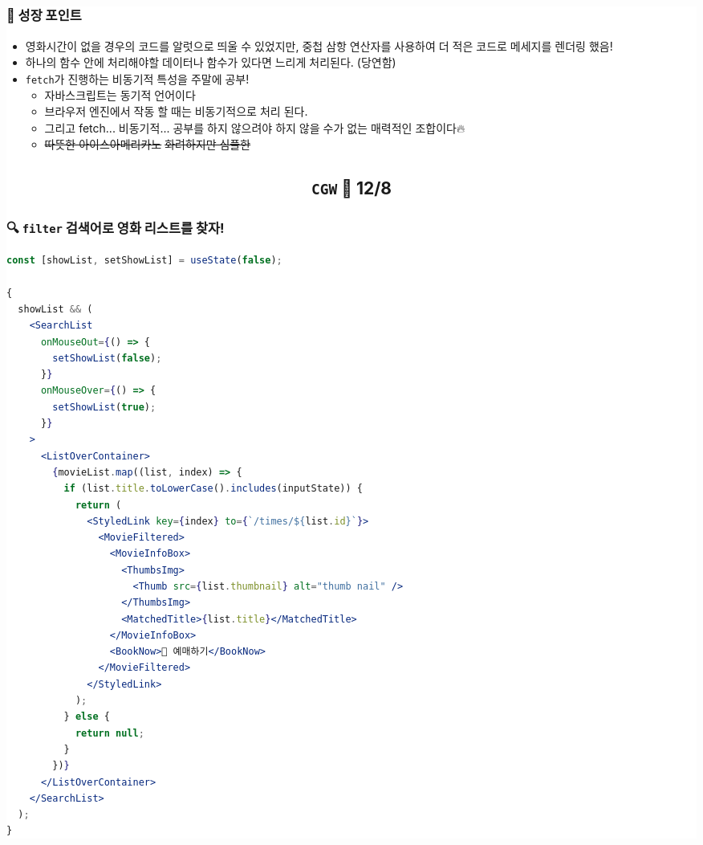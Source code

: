 ### 🌳 성장 포인트

- 영화시간이 없을 경우의 코드를 알럿으로 띄울 수 있었지만, 중첩 삼항 연산자를 사용하여 더 적은 코드로 메세지를 렌더링 했음!
- 하나의 함수 안에 처리해야할 데이터나 함수가 있다면 느리게 처리된다. (당연함)
- `fetch`가 진행하는 비동기적 특성을 주말에 공부!
  - 자바스크립트는 동기적 언어이다
  - 브라우저 엔진에서 작동 할 때는 비동기적으로 처리 된다.
  - 그리고 fetch... 비동기적... 공부를 하지 않으려야 하지 않을 수가 없는 매력적인 조합이다🔥
  - ~~따뜻한 아이스아메리카노~~ ~~화려하지만 심플한~~

## <p align="center"> `CGW` 📆 12/8

### 🔍 `filter` 검색어로 영화 리스트를 찾자!

```jsx
const [showList, setShowList] = useState(false);

{
  showList && (
    <SearchList
      onMouseOut={() => {
        setShowList(false);
      }}
      onMouseOver={() => {
        setShowList(true);
      }}
    >
      <ListOverContainer>
        {movieList.map((list, index) => {
          if (list.title.toLowerCase().includes(inputState)) {
            return (
              <StyledLink key={index} to={`/times/${list.id}`}>
                <MovieFiltered>
                  <MovieInfoBox>
                    <ThumbsImg>
                      <Thumb src={list.thumbnail} alt="thumb nail" />
                    </ThumbsImg>
                    <MatchedTitle>{list.title}</MatchedTitle>
                  </MovieInfoBox>
                  <BookNow>🎫 예매하기</BookNow>
                </MovieFiltered>
              </StyledLink>
            );
          } else {
            return null;
          }
        })}
      </ListOverContainer>
    </SearchList>
  );
}
```
